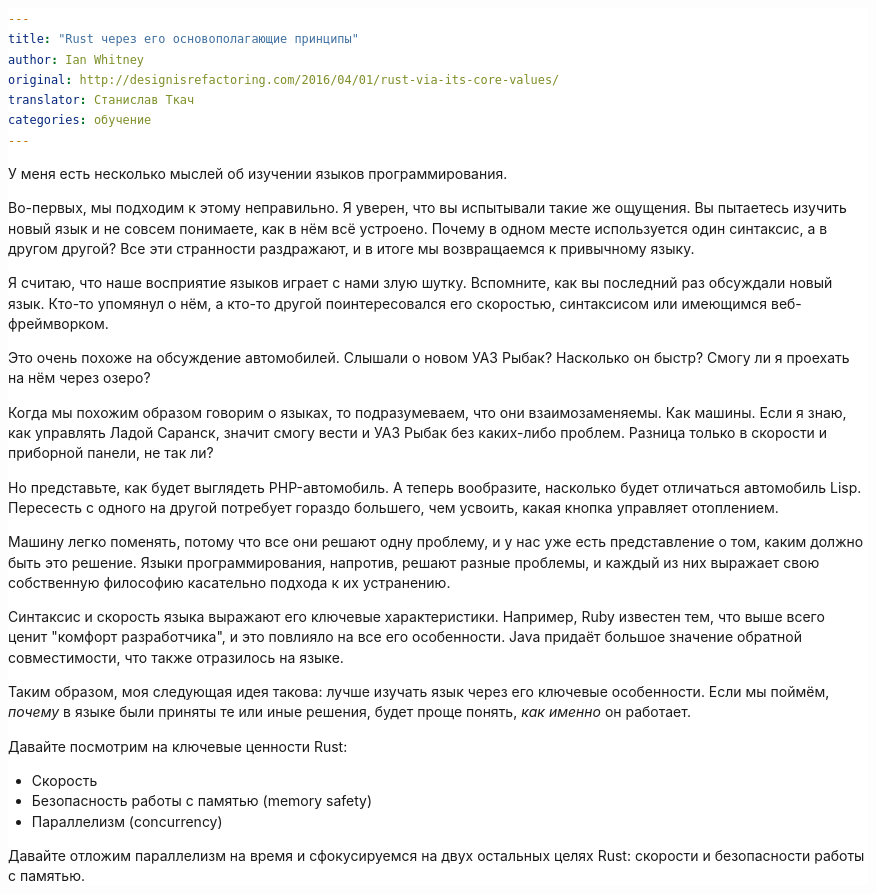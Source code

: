 ```yaml
---
title: "Rust через его основополагающие принципы"
author: Ian Whitney
original: http://designisrefactoring.com/2016/04/01/rust-via-its-core-values/
translator: Станислав Ткач
categories: обучение
---
```


У меня есть несколько мыслей об изучении языков программирования.

Во-первых, мы подходим к этому неправильно. Я уверен, что вы испытывали такие же
ощущения. Вы пытаетесь изучить новый язык и не совсем понимаете, как в нём всё
устроено. Почему в одном месте используется один синтаксис, а в другом другой?
Все эти странности раздражают, и в итоге мы возвращаемся к привычному языку.

Я считаю, что наше восприятие языков играет с нами злую шутку. Вспомните, как вы
последний раз обсуждали новый язык. Кто-то упомянул о нём, а кто-то другой
поинтересовался его скоростью, синтаксисом или имеющимся веб-фреймворком.

Это очень похоже на обсуждение автомобилей. Слышали о новом УАЗ Рыбак? Насколько
он быстр? Смогу ли я проехать на нём через озеро?

Когда мы похожим образом говорим о языках, то подразумеваем, что они
взаимозаменяемы. Как машины. Если я знаю, как управлять Ладой Саранск, значит
смогу вести и УАЗ Рыбак без каких-либо проблем. Разница только в скорости и
приборной панели, не так ли?

Но представьте, как будет выглядеть PHP-автомобиль. А теперь вообразите,
насколько будет отличаться автомобиль Lisp. Пересесть с одного на другой
потребует гораздо большего, чем усвоить, какая кнопка управляет отоплением.



Машину легко поменять, потому что все они решают одну проблему, и у нас уже есть
представление о том, каким должно быть это решение. Языки программирования,
напротив, решают разные проблемы, и каждый из них выражает свою собственную
философию касательно подхода к их устранению.

Синтаксис и скорость языка выражают его ключевые характеристики. Например, Ruby
известен тем, что выше всего ценит "комфорт разработчика", и это повлияло на все
его особенности. Java придаёт большое значение обратной совместимости, что также
отразилось на языке.

Таким образом, моя следующая идея такова: лучше изучать язык через его ключевые
особенности. Если мы поймём, *почему* в языке были приняты те или иные решения,
будет проще понять, *как именно* он работает.

Давайте посмотрим на ключевые ценности Rust:

- Скорость
- Безопасность работы с памятью (memory safety)
- Параллелизм (concurrency)

Давайте отложим параллелизм на время и сфокусируемся на двух остальных целях
Rust: скорости и безопасности работы с памятью.
